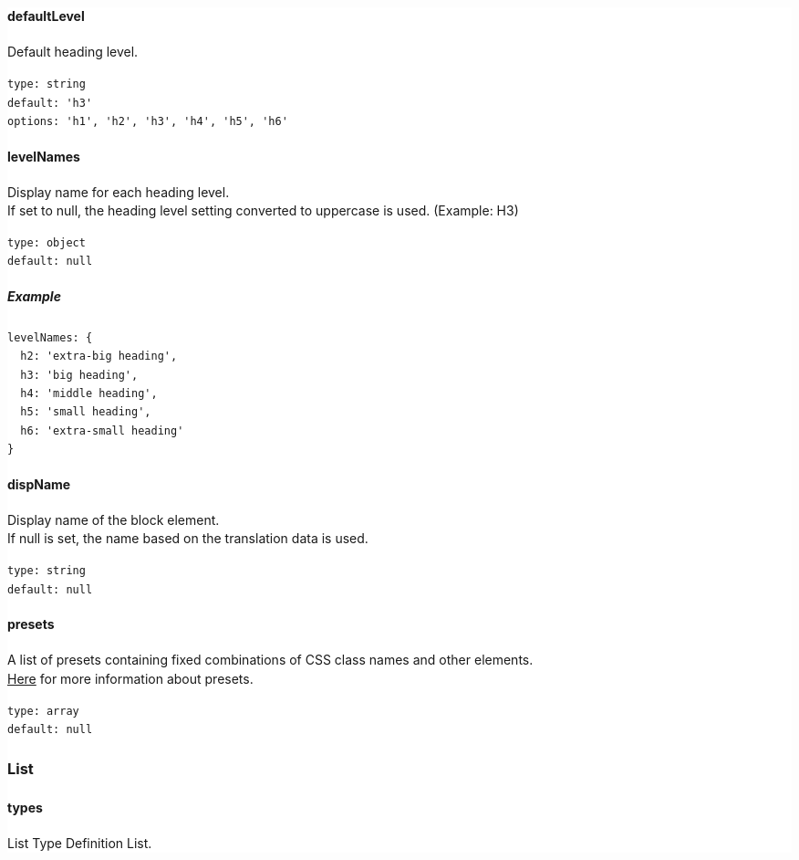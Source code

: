 #### defaultLevel

Default heading level.

```
type: string
default: 'h3'
options: 'h1', 'h2', 'h3', 'h4', 'h5', 'h6'
```

#### levelNames

Display name for each heading level.  
If set to null, the heading level setting converted to uppercase is used. (Example: H3)

```
type: object
default: null
```

##### Example

```
levelNames: {
  h2: 'extra-big heading', 
  h3: 'big heading', 
  h4: 'middle heading', 
  h5: 'small heading', 
  h6: 'extra-small heading'
}
```

#### dispName

Display name of the block element.  
If null is set, the name based on the translation data is used.

```
type: string
default: null
```

#### presets

A list of presets containing fixed combinations of CSS class names and other elements.  
[Here](#about-presets) for more information about presets.

```
type: array
default: null
```

### List

#### types

List Type Definition List.
